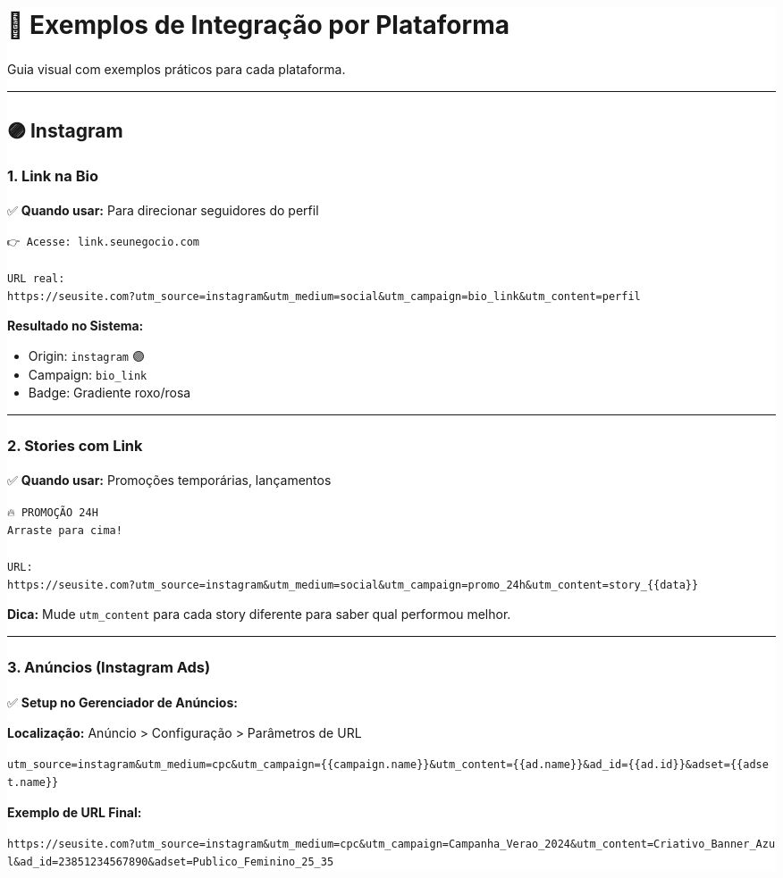 # 📱 Exemplos de Integração por Plataforma

Guia visual com exemplos práticos para cada plataforma.

---

## 🟣 Instagram

### 1. Link na Bio

✅ **Quando usar:** Para direcionar seguidores do perfil

```
👉 Acesse: link.seunegocio.com

URL real:
https://seusite.com?utm_source=instagram&utm_medium=social&utm_campaign=bio_link&utm_content=perfil
```

**Resultado no Sistema:**
- Origin: `instagram` 🟣
- Campaign: `bio_link`
- Badge: Gradiente roxo/rosa

---

### 2. Stories com Link

✅ **Quando usar:** Promoções temporárias, lançamentos

```
🔥 PROMOÇÃO 24H
Arraste para cima!

URL:
https://seusite.com?utm_source=instagram&utm_medium=social&utm_campaign=promo_24h&utm_content=story_{{data}}
```

**Dica:** Mude `utm_content` para cada story diferente para saber qual performou melhor.

---

### 3. Anúncios (Instagram Ads)

✅ **Setup no Gerenciador de Anúncios:**

**Localização:** Anúncio > Configuração > Parâmetros de URL

```
utm_source=instagram&utm_medium=cpc&utm_campaign={{campaign.name}}&utm_content={{ad.name}}&ad_id={{ad.id}}&adset={{adset.name}}
```

**Exemplo de URL Final:**
```
https://seusite.com?utm_source=instagram&utm_medium=cpc&utm_campaign=Campanha_Verao_2024&utm_content=Criativo_Banner_Azul&ad_id=23851234567890&adset=Publico_Feminino_25_35
```
